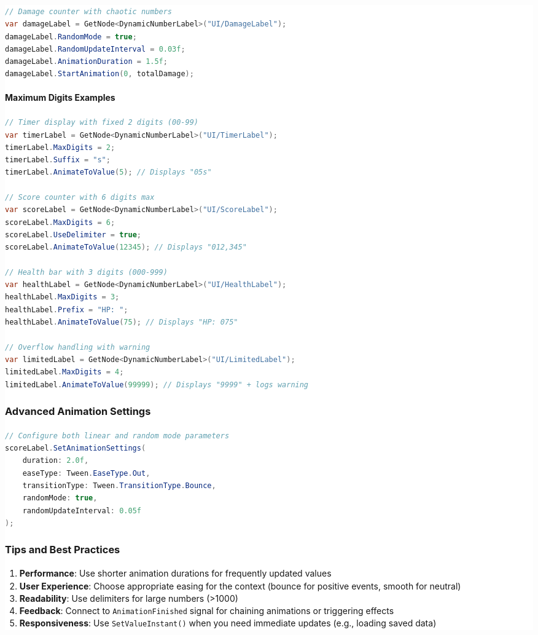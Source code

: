 ```csharp
// Damage counter with chaotic numbers
var damageLabel = GetNode<DynamicNumberLabel>("UI/DamageLabel");
damageLabel.RandomMode = true;
damageLabel.RandomUpdateInterval = 0.03f;
damageLabel.AnimationDuration = 1.5f;
damageLabel.StartAnimation(0, totalDamage);
```

#### Maximum Digits Examples
```csharp
// Timer display with fixed 2 digits (00-99)
var timerLabel = GetNode<DynamicNumberLabel>("UI/TimerLabel");
timerLabel.MaxDigits = 2;
timerLabel.Suffix = "s";
timerLabel.AnimateToValue(5); // Displays "05s"

// Score counter with 6 digits max
var scoreLabel = GetNode<DynamicNumberLabel>("UI/ScoreLabel");
scoreLabel.MaxDigits = 6;
scoreLabel.UseDelimiter = true;
scoreLabel.AnimateToValue(12345); // Displays "012,345"

// Health bar with 3 digits (000-999)
var healthLabel = GetNode<DynamicNumberLabel>("UI/HealthLabel");
healthLabel.MaxDigits = 3;
healthLabel.Prefix = "HP: ";
healthLabel.AnimateToValue(75); // Displays "HP: 075"

// Overflow handling with warning
var limitedLabel = GetNode<DynamicNumberLabel>("UI/LimitedLabel");
limitedLabel.MaxDigits = 4;
limitedLabel.AnimateToValue(99999); // Displays "9999" + logs warning
```

### Advanced Animation Settings
```csharp
// Configure both linear and random mode parameters
scoreLabel.SetAnimationSettings(
    duration: 2.0f,
    easeType: Tween.EaseType.Out,
    transitionType: Tween.TransitionType.Bounce,
    randomMode: true,
    randomUpdateInterval: 0.05f
);
```
### Tips and Best Practices

1. **Performance**: Use shorter animation durations for frequently updated values
2. **User Experience**: Choose appropriate easing for the context (bounce for positive events, smooth for neutral)
3. **Readability**: Use delimiters for large numbers (>1000)
4. **Feedback**: Connect to `AnimationFinished` signal for chaining animations or triggering effects
5. **Responsiveness**: Use `SetValueInstant()` when you need immediate updates (e.g., loading saved data)
